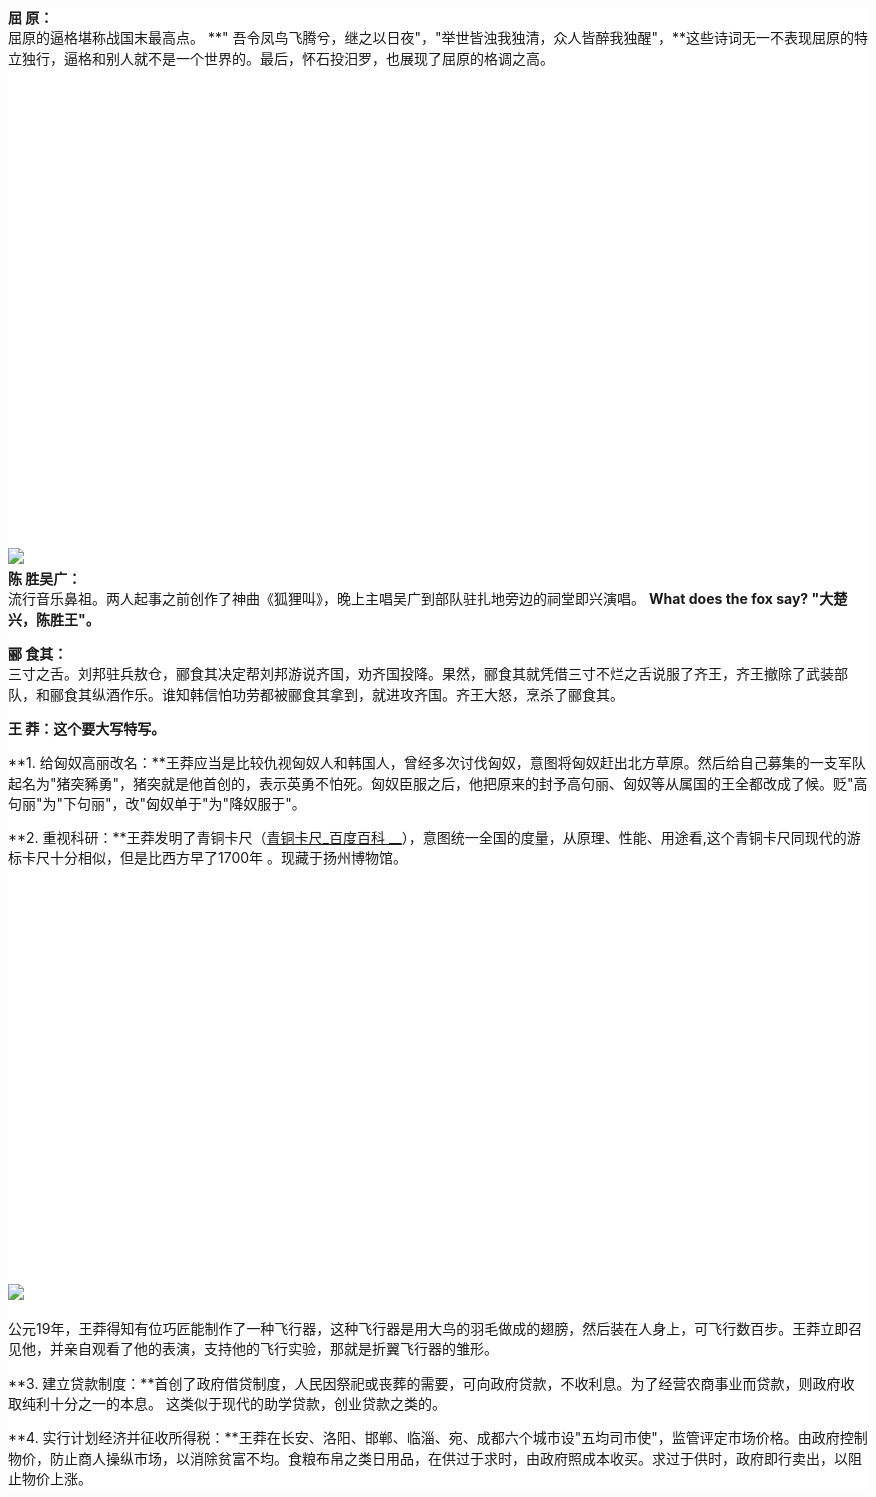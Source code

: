   
 **屈 原：**  
屈原的逼格堪称战国末最高点。 **"
吾令凤鸟飞腾兮，继之以日夜"，"举世皆浊我独清，众人皆醉我独醒"，**这些诗词无一不表现屈原的特立独行，逼格和别人就不是一个世界的。最后，怀石投汨罗，也展现了屈原的格调之高。  
![](https://pic1.zhimg.com/50/514169e03452e1c813f5988de43b6c44_hd.jpg)![](data:image/svg+xml;utf8,<svg%20xmlns='http://www.w3.org/2000/svg'%20width='500'%20height='495'></svg>)  
 **陈 胜吴广：**  
流行音乐鼻祖。两人起事之前创作了神曲《狐狸叫》，晚上主唱吴广到部队驻扎地旁边的祠堂即兴演唱。 **What does the fox say?
"大楚兴，陈胜王"。**  
  
  
 **郦 食其：**  
三寸之舌。刘邦驻兵敖仓，郦食其决定帮刘邦游说齐国，劝齐国投降。果然，郦食其就凭借三寸不烂之舌说服了齐王，齐王撤除了武装部队，和郦食其纵酒作乐。谁知韩信怕功劳都被郦食其拿到，就进攻齐国。齐王大怒，烹杀了郦食其。  
  
  
 **王 莽：这个要大写特写。**  
  
  
 **1.
给匈奴高丽改名：**王莽应当是比较仇视匈奴人和韩国人，曾经多次讨伐匈奴，意图将匈奴赶出北方草原。然后给自己募集的一支军队起名为"猪突豨勇"，猪突就是他首创的，表示英勇不怕死。匈奴臣服之后，他把原来的封予高句丽、匈奴等从属国的王全都改成了候。贬"高句丽"为"下句丽"，改"匈奴单于"为"降奴服于"。  
  
  
 **2. 重视科研：**王莽发明了青铜卡尺（[青铜卡尺_百度百科
__](https://link.zhihu.com/?target=http%3A//baike.baidu.com/view/5318388.htm%3Ffr%3Daladdin)），意图统一全国的度量，从原理、性能、用途看,这个青铜卡尺同现代的游标卡尺十分相似，但是比西方早了1700年
。现藏于扬州博物馆。  
![](https://pic1.zhimg.com/50/bd09c491f50da5392f4626d6b9962a74_hd.jpg)![](data:image/svg+xml;utf8,<svg%20xmlns='http://www.w3.org/2000/svg'%20width='402'%20height='431'></svg>)  
  
公元19年，王莽得知有位巧匠能制作了一种飞行器，这种飞行器是用大鸟的羽毛做成的翅膀，然后装在人身上，可飞行数百步。王莽立即召见他，并亲自观看了他的表演，支持他的飞行实验，那就是折翼飞行器的雏形。  
  
 **3. 建立贷款制度：**首创了政府借贷制度，人民因祭祀或丧葬的需要，可向政府贷款，不收利息。为了经营农商事业而贷款，则政府收取纯利十分之一的本息。
这类似于现代的助学贷款，创业贷款之类的。  
  
  
 **4.
实行计划经济并征收所得税：**王莽在长安、洛阳、邯郸、临淄、宛、成都六个城市设"五均司市使"，监管评定市场价格。由政府控制物价，防止商人操纵市场，以消除贫富不均。食粮布帛之类日用品，在供过于求时，由政府照成本收买。求过于供时，政府即行卖出，以阻止物价上涨。
